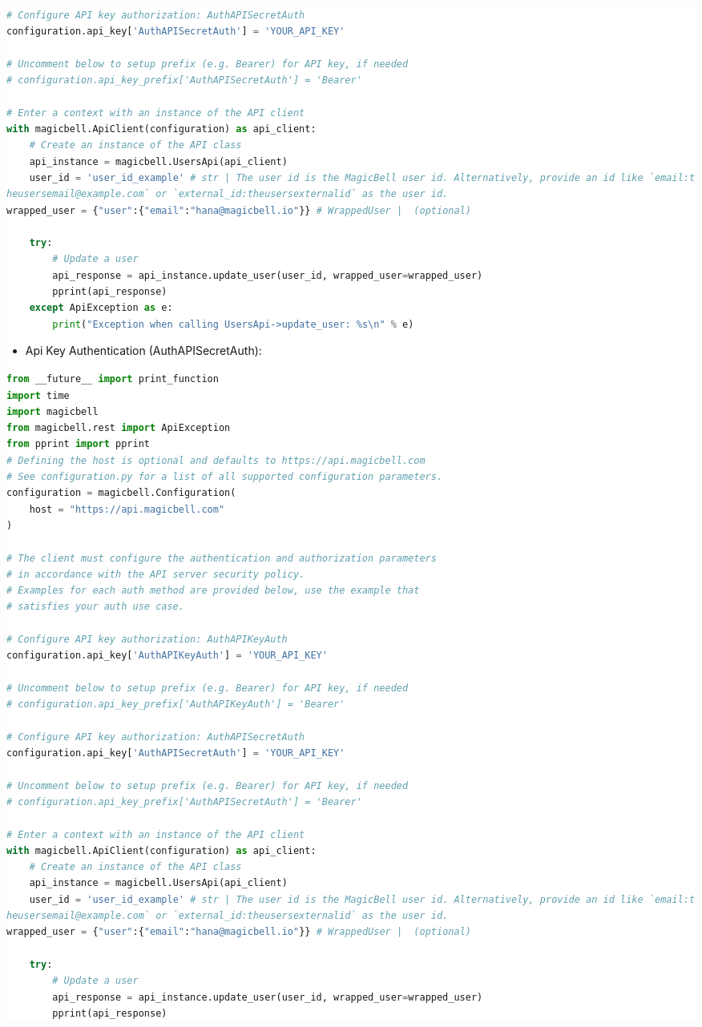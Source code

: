 ```python
# Configure API key authorization: AuthAPISecretAuth
configuration.api_key['AuthAPISecretAuth'] = 'YOUR_API_KEY'

# Uncomment below to setup prefix (e.g. Bearer) for API key, if needed
# configuration.api_key_prefix['AuthAPISecretAuth'] = 'Bearer'

# Enter a context with an instance of the API client
with magicbell.ApiClient(configuration) as api_client:
    # Create an instance of the API class
    api_instance = magicbell.UsersApi(api_client)
    user_id = 'user_id_example' # str | The user id is the MagicBell user id. Alternatively, provide an id like `email:theusersemail@example.com` or `external_id:theusersexternalid` as the user id.
wrapped_user = {"user":{"email":"hana@magicbell.io"}} # WrappedUser |  (optional)

    try:
        # Update a user
        api_response = api_instance.update_user(user_id, wrapped_user=wrapped_user)
        pprint(api_response)
    except ApiException as e:
        print("Exception when calling UsersApi->update_user: %s\n" % e)
```

* Api Key Authentication (AuthAPISecretAuth):
```python
from __future__ import print_function
import time
import magicbell
from magicbell.rest import ApiException
from pprint import pprint
# Defining the host is optional and defaults to https://api.magicbell.com
# See configuration.py for a list of all supported configuration parameters.
configuration = magicbell.Configuration(
    host = "https://api.magicbell.com"
)

# The client must configure the authentication and authorization parameters
# in accordance with the API server security policy.
# Examples for each auth method are provided below, use the example that
# satisfies your auth use case.

# Configure API key authorization: AuthAPIKeyAuth
configuration.api_key['AuthAPIKeyAuth'] = 'YOUR_API_KEY'

# Uncomment below to setup prefix (e.g. Bearer) for API key, if needed
# configuration.api_key_prefix['AuthAPIKeyAuth'] = 'Bearer'

# Configure API key authorization: AuthAPISecretAuth
configuration.api_key['AuthAPISecretAuth'] = 'YOUR_API_KEY'

# Uncomment below to setup prefix (e.g. Bearer) for API key, if needed
# configuration.api_key_prefix['AuthAPISecretAuth'] = 'Bearer'

# Enter a context with an instance of the API client
with magicbell.ApiClient(configuration) as api_client:
    # Create an instance of the API class
    api_instance = magicbell.UsersApi(api_client)
    user_id = 'user_id_example' # str | The user id is the MagicBell user id. Alternatively, provide an id like `email:theusersemail@example.com` or `external_id:theusersexternalid` as the user id.
wrapped_user = {"user":{"email":"hana@magicbell.io"}} # WrappedUser |  (optional)

    try:
        # Update a user
        api_response = api_instance.update_user(user_id, wrapped_user=wrapped_user)
        pprint(api_response)
```
